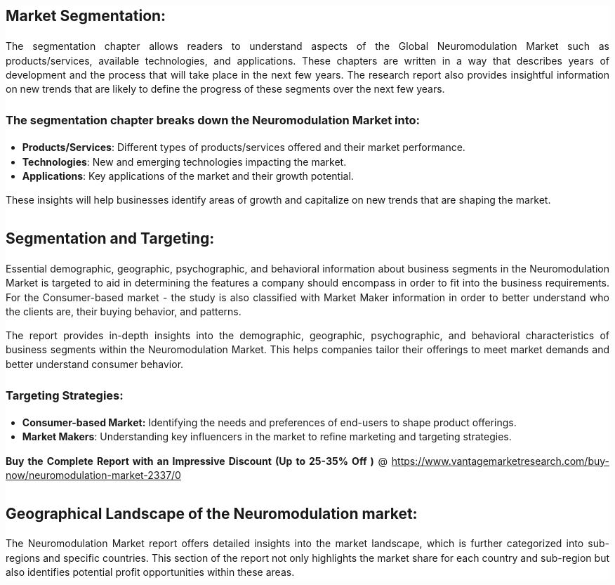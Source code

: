 <h2 style="text-align:justify"><strong>Market Segmentation:</strong></h2>

<p style="text-align:justify">The segmentation chapter allows readers to understand aspects of the Global Neuromodulation Market such as products/services, available technologies, and applications. These chapters are written in a way that describes years of development and the process that will take place in the next few years. The research report also provides insightful information on new trends that are likely to define the progress of these segments over the next few years.</p>

<h3 style="text-align:justify"><strong>The segmentation chapter breaks down the Neuromodulation Market into:</strong></h3>

<ul>
    <li style="text-align: justify;"><strong>Products/Services</strong>: Different types of products/services offered and their market performance.</li>
    <li style="text-align: justify;"><strong>Technologies</strong>: New and emerging technologies impacting the market.</li>
    <li style="text-align: justify;"><strong>Applications</strong>: Key applications of the market and their growth potential.</li>
</ul>

<p style="text-align:justify">These insights will help businesses identify areas of growth and capitalize on new trends that are shaping the market.</p>

<h2 style="text-align:justify"><strong>Segmentation and Targeting:</strong></h2>

<p style="text-align:justify">Essential demographic, geographic, psychographic, and behavioral information about business segments in the Neuromodulation Market is targeted to aid in determining the features a company should encompass in order to fit into the business requirements. For the Consumer-based market - the study is also classified with Market Maker information in order to better understand who the clients are, their buying behavior, and patterns.</p>

<p style="text-align:justify">The report provides in-depth insights into the demographic, geographic, psychographic, and behavioral characteristics of business segments within the Neuromodulation Market. This helps companies tailor their offerings to meet market demands and better understand consumer behavior.</p>

<h3 style="text-align:justify"><strong>Targeting Strategies:</strong></h3>

<ul>
    <li style="text-align: justify;"><strong>Consumer-based Market:</strong> Identifying the needs and preferences of end-users to shape product offerings.</li>
    <li style="text-align: justify;"><strong>Market Makers</strong>: Understanding key influencers in the market to refine marketing and targeting strategies.</li>
</ul>

<p style="text-align:justify"><strong>Buy the Complete Report with an Impressive Discount (Up to 25-35% Off )</strong> @ <a href="https://www.vantagemarketresearch.com/buy-now/neuromodulation-market-2337/0">https://www.vantagemarketresearch.com/buy-now/neuromodulation-market-2337/0</a></p>

<h2 style="text-align:justify"><strong>Geographical Landscape of the Neuromodulation market:</strong></h2>

<p style="text-align:justify">The Neuromodulation Market report offers detailed insights into the market landscape, which is further categorized into sub-regions and specific countries. This section of the report not only highlights the market share for each country and sub-region but also identifies potential profit opportunities within these areas.</p>
